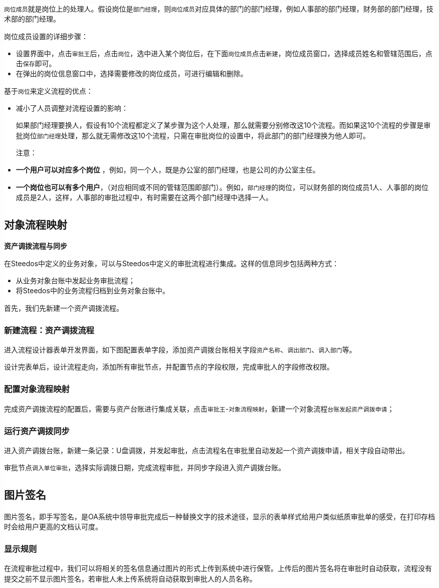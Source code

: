 `岗位成员`就是岗位上的处理人。假设岗位是`部门经理`，则`岗位成员`对应具体的部门的部门经理，例如人事部的部门经理，财务部的部门经理，技术部的部门经理。

岗位成员设置的详细步骤：

* 设置界面中，点击`审批王`后，点击`岗位`，选中进入某个岗位后，在下面`岗位成员`点击`新建`，岗位成员窗口，选择成员姓名和管辖范围后，点击`保存`即可。
* 在弹出的岗位信息窗口中，选择需要修改的岗位成员，可进行编辑和删除。


基于`岗位`来定义流程的优点：

* 减小了人员调整对流程设置的影响：

  如果部门经理要换人，假设有10个流程都定义了某步骤为这个人处理，那么就需要分别修改这10个流程。而如果这10个流程的步骤是审批岗位`部门经理`处理，那么就无需修改这10个流程，只需在审批岗位的设置中，将此部门的部门经理换为他人即可。

  注意：
* **一个用户可以对应多个岗位** ，例如，同一个人，既是办公室的部门经理，也是公司的办公室主任。
* **一个岗位也可以有多个用户**，（对应相同或不同的管辖范围即部门）。例如，`部门经理`的岗位，可以财务部的岗位成员1人、人事部的岗位成员是2人，这样，人事部的审批过程中，有时需要在这两个部门经理中选择一人。

## 对象流程映射

**资产调拨流程与同步**

在Steedos中定义的业务对象，可以与Steedos中定义的审批流程进行集成。这样的信息同步包括两种方式：

* 从业务对象台账中发起业务审批流程；
* 将Steedos中的业务流程归档到业务对象台账中。

首先，我们先新建一个资产调拨流程。

### 新建流程：资产调拨流程

进入流程设计器表单开发界面，如下图配置表单字段，添加资产调拨台账相关字段`资产名称`、`调出部门`、`调入部门`等。

设计完表单后，设计流程走向，添加所有审批节点，并配置节点的字段权限，完成审批人的字段修改权限。

### 配置对象流程映射

完成资产调拨流程的配置后，需要与资产台账进行集成关联，点击`审批王`-`对象流程映射`，新建一个对象流程`台账发起资产调拨申请`；


### 运行资产调拨同步

进入资产调拨台账，新建一条记录：U盘调拨，并发起审批，点击流程名在审批里自动发起一个资产调拨申请，相关字段自动带出。


审批节点`调入单位审批`，选择实际调拨日期，完成流程审批，并同步字段进入资产调拨台账。


## 图片签名

图片签名，即手写签名，是OA系统中领导审批完成后一种替换文字的技术途径，显示的表单样式给用户类似纸质审批单的感受，在打印存档时会给用户更高的文档认可度。


### 显示规则

在流程审批过程中，我们可以将相关的签名信息通过图片的形式上传到系统中进行保管。上传后的图片签名将在审批时自动获取，流程没有提交之前不显示图片签名，若审批人未上传系统将自动获取到审批人的人员名称。
